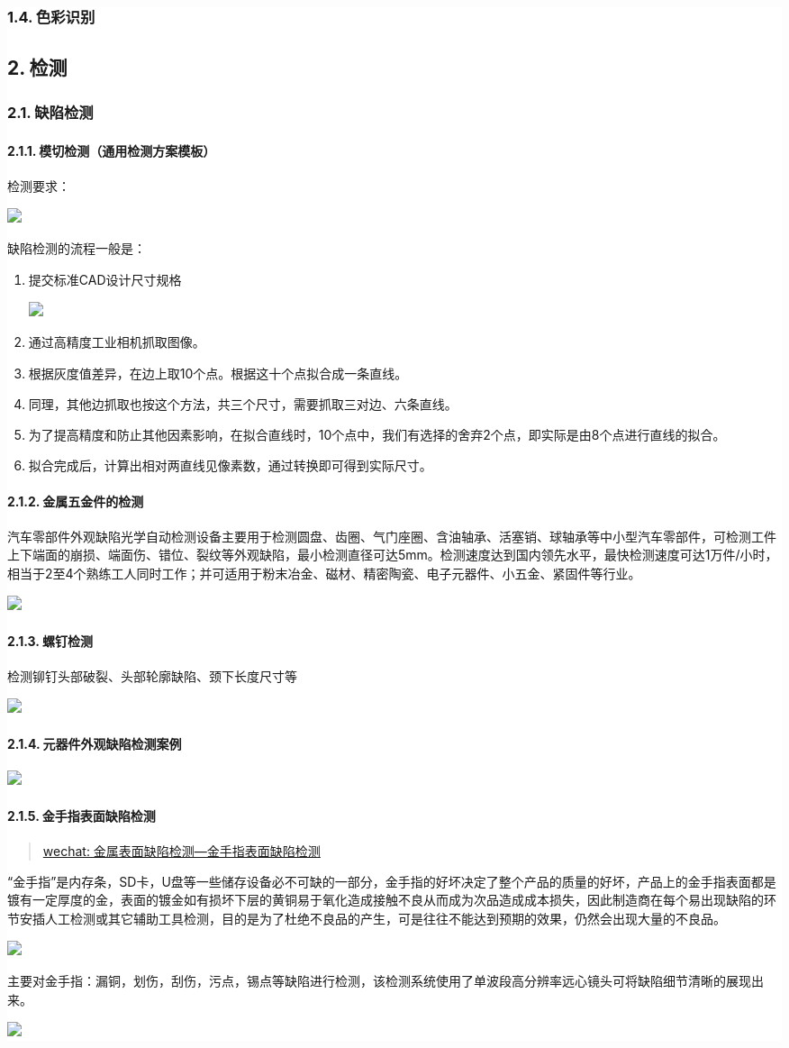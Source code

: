 ### 1.4. 色彩识别

## 2. 检测

### 2.1. 缺陷检测

#### 2.1.1. 模切检测（通用检测方案模板）

检测要求：

![](https://img2020.cnblogs.com/blog/2039866/202103/2039866-20210312145357504-1194631144.jpg) 

缺陷检测的流程一般是：

1. 提交标准CAD设计尺寸规格

    ![](https://img2020.cnblogs.com/blog/2039866/202103/2039866-20210312145357923-1273071253.jpg) <!-- 4-下游应用/4-下游应用-18.jpg -->

1. 通过高精度工业相机抓取图像。
2. 根据灰度值差异，在边上取10个点。根据这十个点拟合成一条直线。
3. 同理，其他边抓取也按这个方法，共三个尺寸，需要抓取三对边、六条直线。
4. 为了提高精度和防止其他因素影响，在拟合直线时，10个点中，我们有选择的舍弃2个点，即实际是由8个点进行直线的拟合。
5. 拟合完成后，计算出相对两直线见像素数，通过转换即可得到实际尺寸。

#### 2.1.2. 金属五金件的检测

汽车零部件外观缺陷光学自动检测设备主要用于检测圆盘、齿圈、气门座圈、含油轴承、活塞销、球轴承等中小型汽车零部件，可检测工件上下端面的崩损、端面伤、错位、裂纹等外观缺陷，最小检测直径可达5mm。检测速度达到国内领先水平，最快检测速度可达1万件/小时，相当于2至4个熟练工人同时工作；并可适用于粉末冶金、磁材、精密陶瓷、电子元器件、小五金、紧固件等行业。

![](https://img2020.cnblogs.com/blog/2039866/202012/2039866-20201218195334401-639431493.jpg) 

#### 2.1.3. 螺钉检测

检测铆钉头部破裂、头部轮廓缺陷、颈下长度尺寸等

![](https://img2020.cnblogs.com/blog/2039866/202012/2039866-20201218195334671-1228295077.jpg) 

#### 2.1.4. 元器件外观缺陷检测案例

![](https://img2020.cnblogs.com/blog/2039866/202012/2039866-20201218195334895-1435407431.jpg) 

#### 2.1.5. 金手指表面缺陷检测
> [wechat: 金属表面缺陷检测—金手指表面缺陷检测](https://mp.weixin.qq.com/s/5A0RCMhatTePbtVNkwkoag)

“金手指”是内存条，SD卡，U盘等一些储存设备必不可缺的一部分，金手指的好坏决定了整个产品的质量的好坏，产品上的金手指表面都是镀有一定厚度的金，表面的镀金如有损坏下层的黄铜易于氧化造成接触不良从而成为次品造成成本损失，因此制造商在每个易出现缺陷的环节安插人工检测或其它辅助工具检测，目的是为了杜绝不良品的产生，可是往往不能达到预期的效果，仍然会出现大量的不良品。

![](https://img2020.cnblogs.com/blog/2039866/202103/2039866-20210312145358213-242581676.jpg) 

主要对金手指：漏铜，划伤，刮伤，污点，锡点等缺陷进行检测，该检测系统使用了单波段高分辨率远心镜头可将缺陷细节清晰的展现出来。

![](https://img2020.cnblogs.com/blog/2039866/202103/2039866-20210312145358384-1591021707.jpg) 
